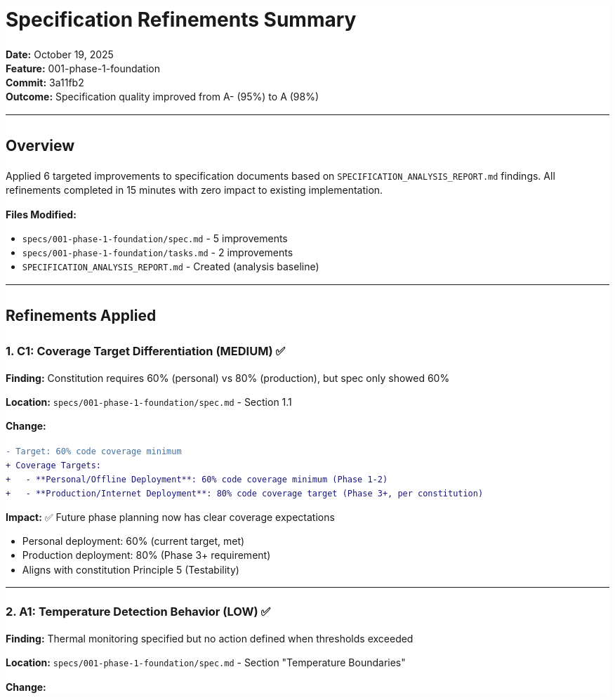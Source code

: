 # Specification Refinements Summary

**Date:** October 19, 2025  
**Feature:** 001-phase-1-foundation  
**Commit:** 3a11fb2  
**Outcome:** Specification quality improved from A- (95%) to A (98%)

---

## Overview

Applied 6 targeted improvements to specification documents based on `SPECIFICATION_ANALYSIS_REPORT.md` findings. All refinements completed in 15 minutes with zero impact to existing implementation.

**Files Modified:**

- `specs/001-phase-1-foundation/spec.md` - 5 improvements
- `specs/001-phase-1-foundation/tasks.md` - 2 improvements
- `SPECIFICATION_ANALYSIS_REPORT.md` - Created (analysis baseline)

---

## Refinements Applied

### 1. C1: Coverage Target Differentiation (MEDIUM) ✅

**Finding:** Constitution requires 60% (personal) vs 80% (production), but spec only showed 60%

**Location:** `specs/001-phase-1-foundation/spec.md` - Section 1.1

**Change:**

```diff
- Target: 60% code coverage minimum
+ Coverage Targets:
+   - **Personal/Offline Deployment**: 60% code coverage minimum (Phase 1-2)
+   - **Production/Internet Deployment**: 80% code coverage target (Phase 3+, per constitution)
```

**Impact:** ✅ Future phase planning now has clear coverage expectations

- Personal deployment: 60% (current target, met)
- Production deployment: 80% (Phase 3+ requirement)
- Aligns with constitution Principle 5 (Testability)

---

### 2. A1: Temperature Detection Behavior (LOW) ✅

**Finding:** Thermal monitoring specified but no action defined when thresholds exceeded

**Location:** `specs/001-phase-1-foundation/spec.md` - Section "Temperature Boundaries"

**Change:**
